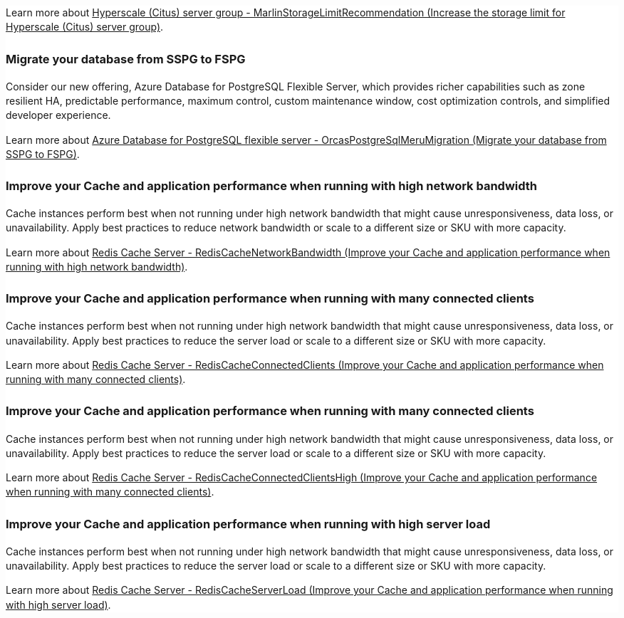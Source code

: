 Learn more about [Hyperscale (Citus) server group - MarlinStorageLimitRecommendation (Increase the storage limit for Hyperscale (Citus) server group)](/azure/postgresql/howto-hyperscale-scale-grow#increase-storage-on-nodes).

### Migrate your database from SSPG to FSPG

Consider our new offering, Azure Database for PostgreSQL Flexible Server, which provides richer capabilities such as zone resilient HA, predictable performance, maximum control, custom maintenance window, cost optimization controls, and simplified developer experience.

Learn more about [Azure Database for PostgreSQL flexible server - OrcasPostgreSqlMeruMigration (Migrate your database from SSPG to FSPG)](/azure/postgresql/how-to-upgrade-using-dump-and-restore).

### Improve your Cache and application performance when running with high network bandwidth

Cache instances perform best when not running under high network bandwidth that might cause unresponsiveness, data loss, or unavailability. Apply best practices to reduce network bandwidth or scale to a different size or SKU with more capacity.

Learn more about [Redis Cache Server - RedisCacheNetworkBandwidth (Improve your Cache and application performance when running with high network bandwidth)](https://aka.ms/redis/recommendations/bandwidth).

### Improve your Cache and application performance when running with many connected clients

Cache instances perform best when not running under high network bandwidth that might cause unresponsiveness, data loss, or unavailability. Apply best practices to reduce the server load or scale to a different size or SKU with more capacity.

Learn more about [Redis Cache Server - RedisCacheConnectedClients (Improve your Cache and application performance when running with many connected clients)](https://aka.ms/redis/recommendations/connections).

### Improve your Cache and application performance when running with many connected clients

Cache instances perform best when not running under high network bandwidth that might cause unresponsiveness, data loss, or unavailability. Apply best practices to reduce the server load or scale to a different size or SKU with more capacity.

Learn more about [Redis Cache Server - RedisCacheConnectedClientsHigh (Improve your Cache and application performance when running with many connected clients)](https://aka.ms/redis/recommendations/connections).

### Improve your Cache and application performance when running with high server load

Cache instances perform best when not running under high network bandwidth that might cause unresponsiveness, data loss, or unavailability. Apply best practices to reduce the server load or scale to a different size or SKU with more capacity.

Learn more about [Redis Cache Server - RedisCacheServerLoad (Improve your Cache and application performance when running with high server load)](https://aka.ms/redis/recommendations/cpu).
